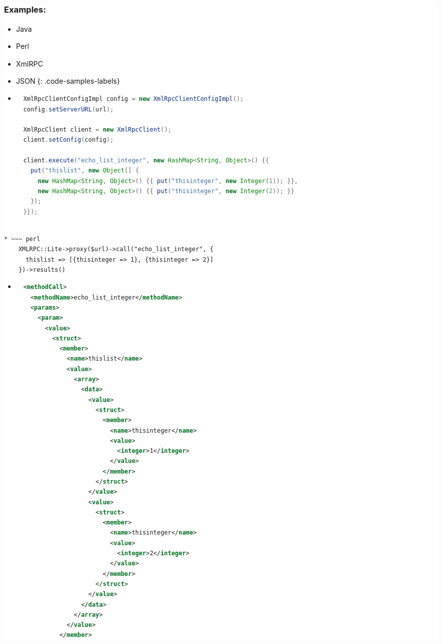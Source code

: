 ### Examples:

* Java
* Perl
* XmlRPC
* JSON
{: .code-samples-labels}

* ~~~ java
    XmlRpcClientConfigImpl config = new XmlRpcClientConfigImpl();
    config.setServerURL(url);
    
    XmlRpcClient client = new XmlRpcClient();
    client.setConfig(config);
    
    client.execute("echo_list_integer", new HashMap<String, Object>() {{
      put("thislist", new Object[] {
        new HashMap<String, Object>() {{ put("thisinteger", new Integer(1)); }},
        new HashMap<String, Object>() {{ put("thisinteger", new Integer(2)); }}
      });
    }});
~~~

* ~~~ perl
    XMLRPC::Lite->proxy($url)->call("echo_list_integer", {
      thislist => [{thisinteger => 1}, {thisinteger => 2}]
    })->results()
~~~

* ~~~ xml
    <methodCall>
      <methodName>echo_list_integer</methodName>
      <params>
        <param>
          <value>
            <struct>
              <member>
                <name>thislist</name>
                <value>
                  <array>
                    <data>
                      <value>
                        <struct>
                          <member>
                            <name>thisinteger</name>
                            <value>
                              <integer>1</integer>
                            </value>
                          </member>
                        </struct>
                      </value>
                      <value>
                        <struct>
                          <member>
                            <name>thisinteger</name>
                            <value>
                              <integer>2</integer>
                            </value>
                          </member>
                        </struct>
                      </value>
                    </data>
                  </array>
                </value>
              </member>